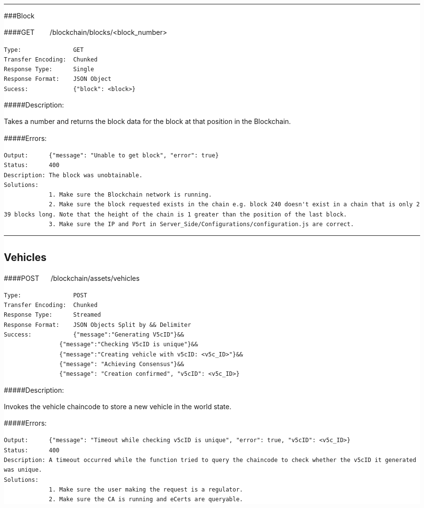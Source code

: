 <hr />

###Block

####GET&nbsp;&nbsp;&nbsp;&nbsp;&nbsp;&nbsp;&nbsp;&nbsp;/blockchain/blocks/\<block_number\>

	Type:				GET
	Transfer Encoding:	Chunked
	Response Type:		Single
	Response Format: 	JSON Object
	Sucess:				{"block": <block>}

#####Description:

Takes a number and returns the block data for the block at that position in the Blockchain. 

#####Errors:

	Output: 	 {"message": "Unable to get block", "error": true}
	Status:		 400
	Description: The block was unobtainable.
	Solutions:
				 1. Make sure the Blockchain network is running.
				 2. Make sure the block requested exists in the chain e.g. block 240 doesn't exist in a chain that is only 239 blocks long. Note that the height of the chain is 1 greater than the position of the last block. 
				 3. Make sure the IP and Port in Server_Side/Configurations/configuration.js are correct.

<hr />

## Vehicles

####POST&nbsp;&nbsp;&nbsp;&nbsp;&nbsp;&nbsp;/blockchain/assets/vehicles

	Type:				POST
	Transfer Encoding:	Chunked
	Response Type: 		Streamed
	Response Format:	JSON Objects Split by && Delimiter
	Success: 			{"message":"Generating V5cID"}&&
					{"message":"Checking V5cID is unique"}&&
					{"message":"Creating vehicle with v5cID: <v5c_ID>"}&&
					{"message": "Achieving Consensus"}&&
					{"message": "Creation confirmed", "v5cID": <v5c_ID>}

#####Description:

Invokes the vehicle chaincode to store a new vehicle in the world state.

#####Errors:

	Output: 	 {"message": "Timeout while checking v5cID is unique", "error": true, "v5cID": <v5c_ID>}
	Status:		 400
	Description: A timeout occurred while the function tried to query the chaincode to check whether the v5cID it generated was unique.
	Solutions:	 
				 1. Make sure the user making the request is a regulator.
				 2. Make sure the CA is running and eCerts are queryable.
				 